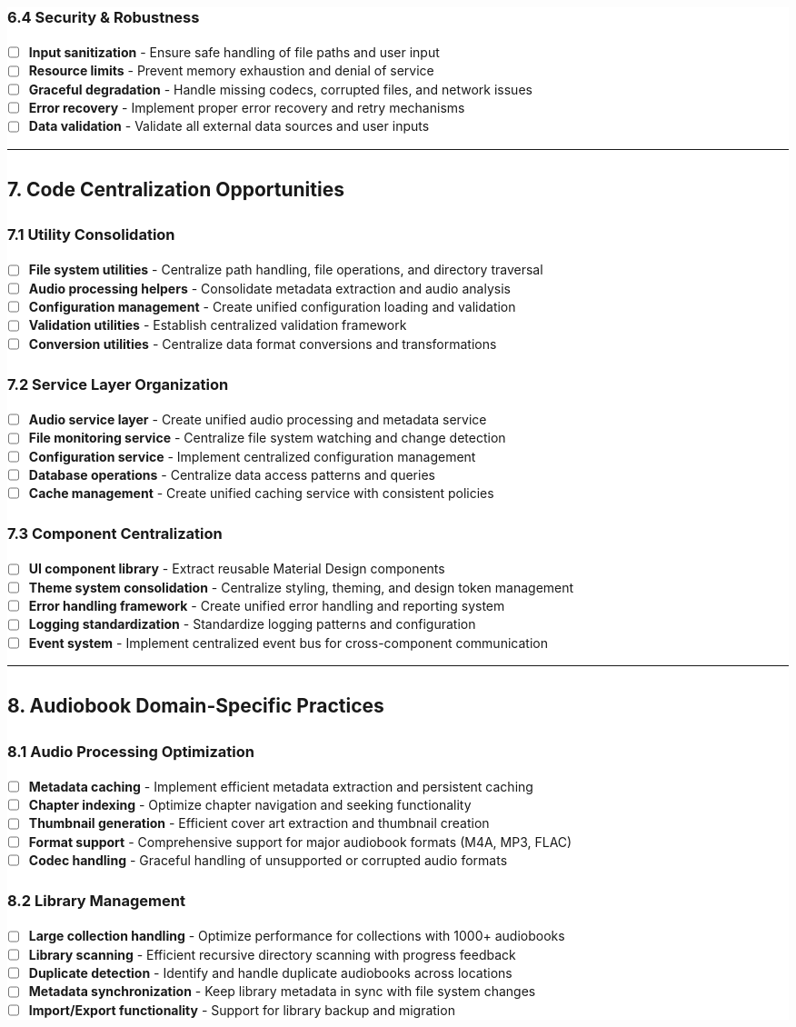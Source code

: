 ### 6.4 Security & Robustness
- [ ] **Input sanitization** - Ensure safe handling of file paths and user input
- [ ] **Resource limits** - Prevent memory exhaustion and denial of service
- [ ] **Graceful degradation** - Handle missing codecs, corrupted files, and network issues
- [ ] **Error recovery** - Implement proper error recovery and retry mechanisms
- [ ] **Data validation** - Validate all external data sources and user inputs

---

## 7. Code Centralization Opportunities

### 7.1 Utility Consolidation
- [ ] **File system utilities** - Centralize path handling, file operations, and directory traversal
- [ ] **Audio processing helpers** - Consolidate metadata extraction and audio analysis
- [ ] **Configuration management** - Create unified configuration loading and validation
- [ ] **Validation utilities** - Establish centralized validation framework
- [ ] **Conversion utilities** - Centralize data format conversions and transformations

### 7.2 Service Layer Organization
- [ ] **Audio service layer** - Create unified audio processing and metadata service
- [ ] **File monitoring service** - Centralize file system watching and change detection
- [ ] **Configuration service** - Implement centralized configuration management
- [ ] **Database operations** - Centralize data access patterns and queries
- [ ] **Cache management** - Create unified caching service with consistent policies

### 7.3 Component Centralization
- [ ] **UI component library** - Extract reusable Material Design components
- [ ] **Theme system consolidation** - Centralize styling, theming, and design token management
- [ ] **Error handling framework** - Create unified error handling and reporting system
- [ ] **Logging standardization** - Standardize logging patterns and configuration
- [ ] **Event system** - Implement centralized event bus for cross-component communication

---

## 8. Audiobook Domain-Specific Practices

### 8.1 Audio Processing Optimization
- [ ] **Metadata caching** - Implement efficient metadata extraction and persistent caching
- [ ] **Chapter indexing** - Optimize chapter navigation and seeking functionality
- [ ] **Thumbnail generation** - Efficient cover art extraction and thumbnail creation
- [ ] **Format support** - Comprehensive support for major audiobook formats (M4A, MP3, FLAC)
- [ ] **Codec handling** - Graceful handling of unsupported or corrupted audio formats

### 8.2 Library Management
- [ ] **Large collection handling** - Optimize performance for collections with 1000+ audiobooks
- [ ] **Library scanning** - Efficient recursive directory scanning with progress feedback
- [ ] **Duplicate detection** - Identify and handle duplicate audiobooks across locations
- [ ] **Metadata synchronization** - Keep library metadata in sync with file system changes
- [ ] **Import/Export functionality** - Support for library backup and migration
